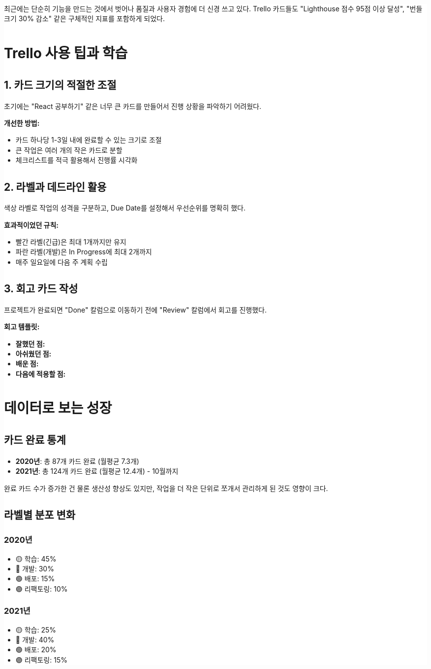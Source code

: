 최근에는 단순히 기능을 만드는 것에서 벗어나 품질과 사용자 경험에 더 신경 쓰고 있다. Trello 카드들도 "Lighthouse 점수 95점 이상 달성", "번들 크기 30% 감소" 같은 구체적인 지표를 포함하게 되었다.

# Trello 사용 팁과 학습

## 1. 카드 크기의 적절한 조절
초기에는 "React 공부하기" 같은 너무 큰 카드를 만들어서 진행 상황을 파악하기 어려웠다. 

**개선한 방법:**
- 카드 하나당 1-3일 내에 완료할 수 있는 크기로 조절
- 큰 작업은 여러 개의 작은 카드로 분할
- 체크리스트를 적극 활용해서 진행률 시각화

## 2. 라벨과 데드라인 활용
색상 라벨로 작업의 성격을 구분하고, Due Date를 설정해서 우선순위를 명확히 했다.

**효과적이었던 규칙:**
- 빨간 라벨(긴급)은 최대 1개까지만 유지
- 파란 라벨(개발)은 In Progress에 최대 2개까지
- 매주 일요일에 다음 주 계획 수립

## 3. 회고 카드 작성
프로젝트가 완료되면 "Done" 칼럼으로 이동하기 전에 "Review" 칼럼에서 회고를 진행했다.

**회고 템플릿:**
- **잘했던 점:** 
- **아쉬웠던 점:**
- **배운 점:**
- **다음에 적용할 점:**

# 데이터로 보는 성장

## 카드 완료 통계
- **2020년**: 총 87개 카드 완료 (월평균 7.3개)
- **2021년**: 총 124개 카드 완료 (월평균 12.4개) - 10월까지

완료 카드 수가 증가한 건 물론 생산성 향상도 있지만, 작업을 더 작은 단위로 쪼개서 관리하게 된 것도 영향이 크다.

## 라벨별 분포 변화

### 2020년
- 🟡 학습: 45%
- 🔵 개발: 30%
- 🟢 배포: 15%
- 🟣 리팩토링: 10%

### 2021년
- 🟡 학습: 25%
- 🔵 개발: 40%
- 🟢 배포: 20%
- 🟣 리팩토링: 15%
